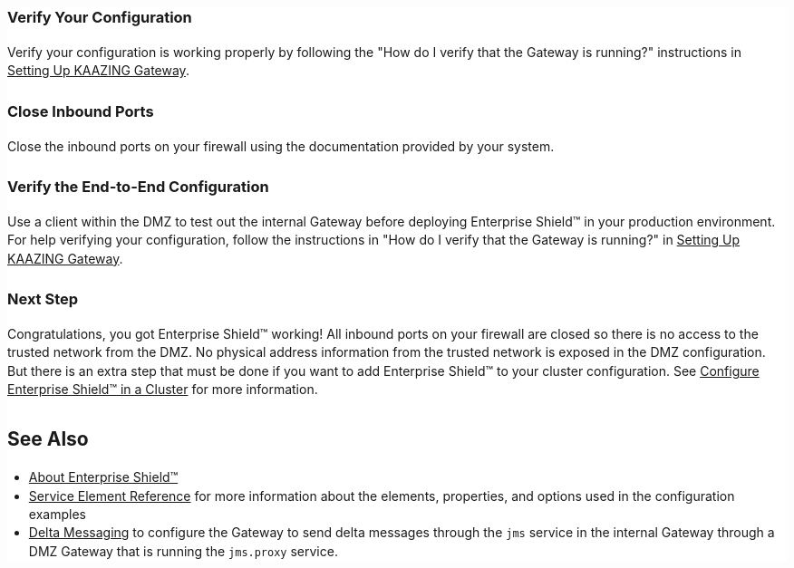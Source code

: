 ### <a name="Step3"></a>Verify Your Configuration

Verify your configuration is working properly by following the "How do I verify that the Gateway is running?" instructions in [Setting Up KAAZING Gateway](../about/setup-guide.md).

### <a name="Step4"></a>Close Inbound Ports

Close the inbound ports on your firewall using the documentation provided by your system.

### <a name="Step5"></a>Verify the End-to-End Configuration

Use a client within the DMZ to test out the internal Gateway before deploying Enterprise Shield&trade; in your production environment. For help verifying your configuration, follow the instructions in "How do I verify that the Gateway is running?" in [Setting Up KAAZING Gateway](../about/setup-guide.md).

### Next Step

Congratulations, you got Enterprise Shield&trade; working! All inbound ports on your firewall are closed so there is no access to the trusted network from the DMZ. No physical address information from the trusted network is exposed in the DMZ configuration. But there is an extra step that must be done if you want to add Enterprise Shield&trade; to your cluster configuration. See [Configure Enterprise Shield&trade; in a Cluster](p_rc_cluster.md) for more information.

See Also
--------

-   [About Enterprise Shield&trade;](o_rc_checklist.md#whatis)
-   [Service Element Reference](../admin-reference/r_conf_service.md) for more information about the elements, properties, and options used in the configuration examples
-   [Delta Messaging](../admin-reference/r_stomp_service.md#deltamsg) to configure the Gateway to send delta messages through the `jms` service in the internal Gateway through a DMZ Gateway that is running the `jms.proxy` service.



